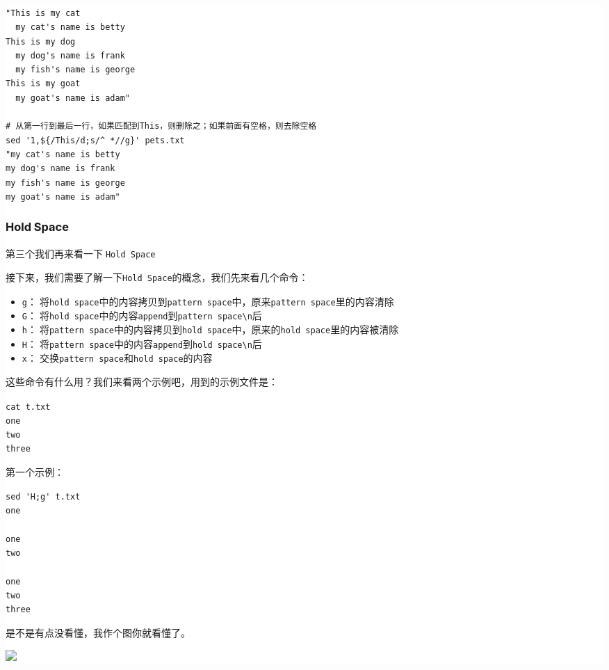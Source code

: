```shell
"This is my cat
  my cat's name is betty
This is my dog
  my dog's name is frank
  my fish's name is george
This is my goat
  my goat's name is adam"

# 从第一行到最后一行，如果匹配到This，则删除之；如果前面有空格，则去除空格
sed '1,${/This/d;s/^ *//g}' pets.txt
"my cat's name is betty
my dog's name is frank
my fish's name is george
my goat's name is adam"
```

### Hold Space

第三个我们再来看一下 `Hold Space`

接下来，我们需要了解一下`Hold Space`的概念，我们先来看几个命令：

- `g`： 将`hold space`中的内容拷贝到`pattern space`中，原来`pattern space`里的内容清除
- `G`： 将`hold space`中的内容`append`到`pattern space\n`后
- `h`： 将`pattern space`中的内容拷贝到`hold space`中，原来的`hold space`里的内容被清除
- `H`： 将`pattern space`中的内容`append`到`hold space\n`后
- `x`： 交换`pattern space`和`hold space`的内容

这些命令有什么用？我们来看两个示例吧，用到的示例文件是：

```shell
cat t.txt
one
two
three
```

第一个示例：

```shell
sed 'H;g' t.txt
one

one
two

one
two
three
```

是不是有点没看懂，我作个图你就看懂了。

![](https://cdn.dode.top/blog/sed_demo_00.jpg?imageView2/0/format/webp/q/75|imageslim)
